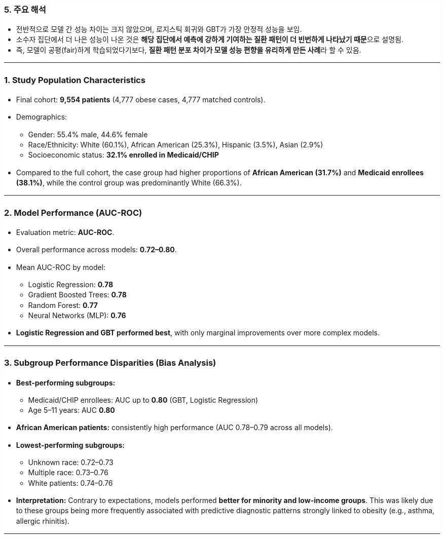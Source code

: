 ### 5. 주요 해석

* 전반적으로 모델 간 성능 차이는 크지 않았으며, 로지스틱 회귀와 GBT가 가장 안정적 성능을 보임.
* 소수자 집단에서 더 나은 성능이 나온 것은 **해당 집단에서 예측에 강하게 기여하는 질환 패턴이 더 빈번하게 나타났기 때문**으로 설명됨.
* 즉, 모델이 공평(fair)하게 학습되었다기보다, **질환 패턴 분포 차이가 모델 성능 편향을 유리하게 만든 사례**라 할 수 있음.

---



### 1. Study Population Characteristics

* Final cohort: **9,554 patients** (4,777 obese cases, 4,777 matched controls).
* Demographics:

  * Gender: 55.4% male, 44.6% female
  * Race/Ethnicity: White (60.1%), African American (25.3%), Hispanic (3.5%), Asian (2.9%)
  * Socioeconomic status: **32.1% enrolled in Medicaid/CHIP**
* Compared to the full cohort, the case group had higher proportions of **African American (31.7%)** and **Medicaid enrollees (38.1%)**, while the control group was predominantly White (66.3%).

---

### 2. Model Performance (AUC-ROC)

* Evaluation metric: **AUC-ROC**.
* Overall performance across models: **0.72–0.80**.
* Mean AUC-ROC by model:

  * Logistic Regression: **0.78**
  * Gradient Boosted Trees: **0.78**
  * Random Forest: **0.77**
  * Neural Networks (MLP): **0.76**
* **Logistic Regression and GBT performed best**, with only marginal improvements over more complex models.

---

### 3. Subgroup Performance Disparities (Bias Analysis)

* **Best-performing subgroups:**

  * Medicaid/CHIP enrollees: AUC up to **0.80** (GBT, Logistic Regression)
  * Age 5–11 years: AUC **0.80**
* **African American patients:** consistently high performance (AUC 0.78–0.79 across all models).
* **Lowest-performing subgroups:**

  * Unknown race: 0.72–0.73
  * Multiple race: 0.73–0.76
  * White patients: 0.74–0.76
* **Interpretation:** Contrary to expectations, models performed **better for minority and low-income groups**. This was likely due to these groups being more frequently associated with predictive diagnostic patterns strongly linked to obesity (e.g., asthma, allergic rhinitis).

---
